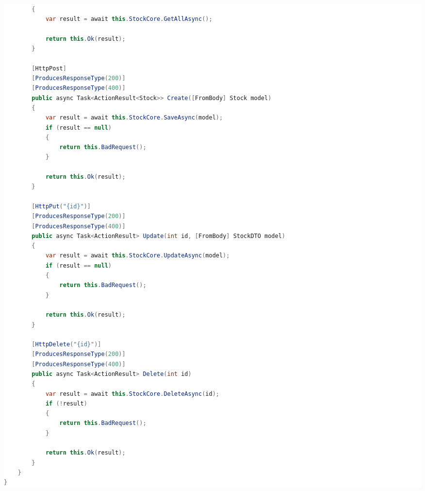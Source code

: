 ```cs
        {
            var result = await this.StockCore.GetAllAsync();

            return this.Ok(result);
        }

        [HttpPost]
        [ProducesResponseType(200)]
        [ProducesResponseType(400)]
        public async Task<ActionResult<Stock>> Create([FromBody] Stock model)
        {
            var result = await this.StockCore.SaveAsync(model);
            if (result == null)
            {
                return this.BadRequest();
            }

            return this.Ok(result);
        }

        [HttpPut("{id}")]
        [ProducesResponseType(200)]
        [ProducesResponseType(400)]
        public async Task<ActionResult> Update(int id, [FromBody] StockDTO model)
        {
            var result = await this.StockCore.UpdateAsync(model);
            if (result == null)
            {
                return this.BadRequest();
            }

            return this.Ok(result);
        }

        [HttpDelete("{id}")]
        [ProducesResponseType(200)]
        [ProducesResponseType(400)]
        public async Task<ActionResult> Delete(int id)
        {
            var result = await this.StockCore.DeleteAsync(id);
            if (!result)
            {
                return this.BadRequest();
            }

            return this.Ok(result);
        }
    }
}
```
